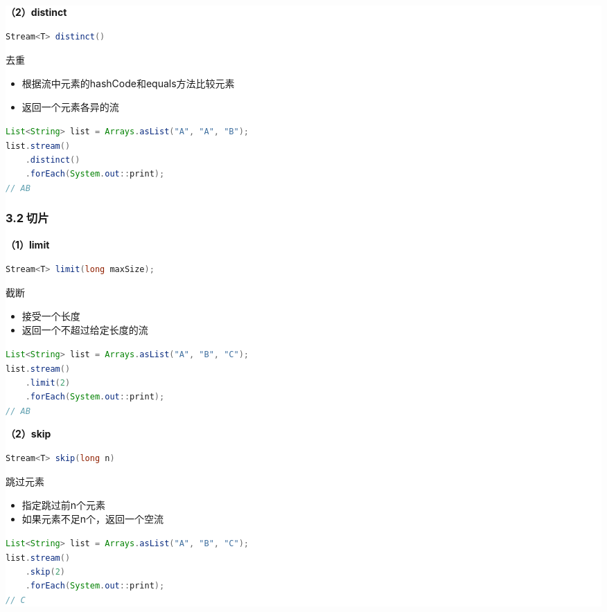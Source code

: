 **（2）distinct**

```java
Stream<T> distinct()
```

去重

- 根据流中元素的hashCode和equals方法比较元素

- 返回一个元素各异的流

```java
List<String> list = Arrays.asList("A", "A", "B");
list.stream()
    .distinct()
    .forEach(System.out::print);
// AB
```

### 3.2 切片

**（1）limit**

```java
Stream<T> limit(long maxSize);
```

截断

- 接受一个长度
- 返回一个不超过给定长度的流

```java
List<String> list = Arrays.asList("A", "B", "C");
list.stream()
    .limit(2)
    .forEach(System.out::print);
// AB
```

**（2）skip**

```java
Stream<T> skip(long n)
```

跳过元素

- 指定跳过前n个元素
- 如果元素不足n个，返回一个空流

```java
List<String> list = Arrays.asList("A", "B", "C");
list.stream()
    .skip(2)
    .forEach(System.out::print);
// C
```
